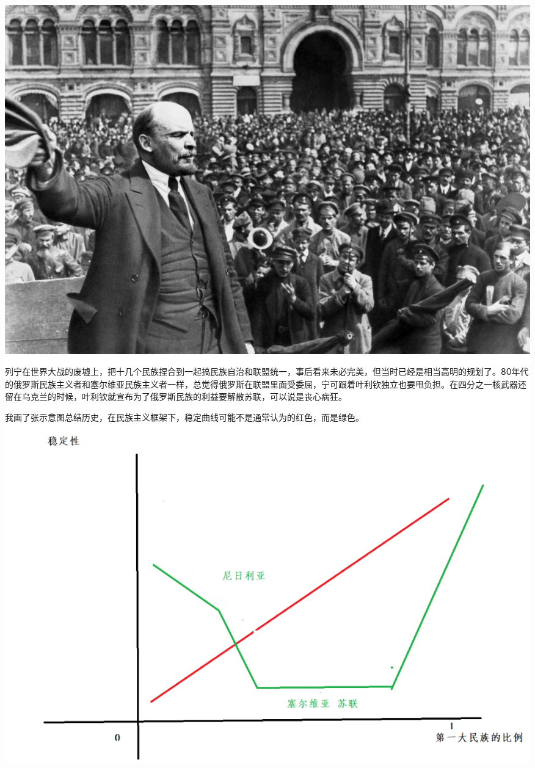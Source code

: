 ![](/images/btnews/0501_0600/0578/a59a132c-36d7-46e4-ae9c-5e7a90c63740.png)

列宁在世界大战的废墟上，把十几个民族捏合到一起搞民族自治和联盟统一，事后看来未必完美，但当时已经是相当高明的规划了。80年代的俄罗斯民族主义者和塞尔维亚民族主义者一样，总觉得俄罗斯在联盟里面受委屈，宁可跟着叶利钦独立也要甩负担。在四分之一核武器还留在乌克兰的时候，叶利钦就宣布为了俄罗斯民族的利益要解散苏联，可以说是丧心病狂。

我画了张示意图总结历史，在民族主义框架下，稳定曲线可能不是通常认为的红色，而是绿色。

![](/images/btnews/0501_0600/0578/f2d12592-6f5d-459e-a6e2-b594a9a879ff.png)
